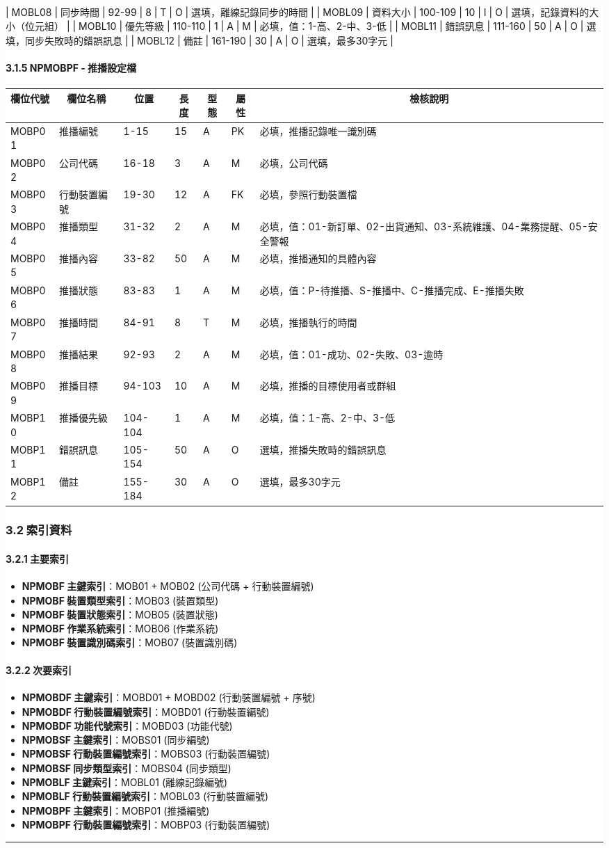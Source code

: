 | MOBL08 | 同步時間 | 92-99 | 8 | T | O | 選填，離線記錄同步的時間 |
| MOBL09 | 資料大小 | 100-109 | 10 | I | O | 選填，記錄資料的大小（位元組） |
| MOBL10 | 優先等級 | 110-110 | 1 | A | M | 必填，值：1-高、2-中、3-低 |
| MOBL11 | 錯誤訊息 | 111-160 | 50 | A | O | 選填，同步失敗時的錯誤訊息 |
| MOBL12 | 備註 | 161-190 | 30 | A | O | 選填，最多30字元 |

#### 3.1.5 NPMOBPF - 推播設定檔

| 欄位代號 | 欄位名稱 | 位置 | 長度 | 型態 | 屬性 | 檢核說明 |
|----------|----------|------|------|------|------|----------|
| MOBP01 | 推播編號 | 1-15 | 15 | A | PK | 必填，推播記錄唯一識別碼 |
| MOBP02 | 公司代碼 | 16-18 | 3 | A | M | 必填，公司代碼 |
| MOBP03 | 行動裝置編號 | 19-30 | 12 | A | FK | 必填，參照行動裝置檔 |
| MOBP04 | 推播類型 | 31-32 | 2 | A | M | 必填，值：01-新訂單、02-出貨通知、03-系統維護、04-業務提醒、05-安全警報 |
| MOBP05 | 推播內容 | 33-82 | 50 | A | M | 必填，推播通知的具體內容 |
| MOBP06 | 推播狀態 | 83-83 | 1 | A | M | 必填，值：P-待推播、S-推播中、C-推播完成、E-推播失敗 |
| MOBP07 | 推播時間 | 84-91 | 8 | T | M | 必填，推播執行的時間 |
| MOBP08 | 推播結果 | 92-93 | 2 | A | M | 必填，值：01-成功、02-失敗、03-逾時 |
| MOBP09 | 推播目標 | 94-103 | 10 | A | M | 必填，推播的目標使用者或群組 |
| MOBP10 | 推播優先級 | 104-104 | 1 | A | M | 必填，值：1-高、2-中、3-低 |
| MOBP11 | 錯誤訊息 | 105-154 | 50 | A | O | 選填，推播失敗時的錯誤訊息 |
| MOBP12 | 備註 | 155-184 | 30 | A | O | 選填，最多30字元 |

### 3.2 索引資料

#### 3.2.1 主要索引
- **NPMOBF 主鍵索引**：MOB01 + MOB02 (公司代碼 + 行動裝置編號)
- **NPMOBF 裝置類型索引**：MOB03 (裝置類型)
- **NPMOBF 裝置狀態索引**：MOB05 (裝置狀態)
- **NPMOBF 作業系統索引**：MOB06 (作業系統)
- **NPMOBF 裝置識別碼索引**：MOB07 (裝置識別碼)

#### 3.2.2 次要索引
- **NPMOBDF 主鍵索引**：MOBD01 + MOBD02 (行動裝置編號 + 序號)
- **NPMOBDF 行動裝置編號索引**：MOBD01 (行動裝置編號)
- **NPMOBDF 功能代號索引**：MOBD03 (功能代號)
- **NPMOBSF 主鍵索引**：MOBS01 (同步編號)
- **NPMOBSF 行動裝置編號索引**：MOBS03 (行動裝置編號)
- **NPMOBSF 同步類型索引**：MOBS04 (同步類型)
- **NPMOBLF 主鍵索引**：MOBL01 (離線記錄編號)
- **NPMOBLF 行動裝置編號索引**：MOBL03 (行動裝置編號)
- **NPMOBPF 主鍵索引**：MOBP01 (推播編號)
- **NPMOBPF 行動裝置編號索引**：MOBP03 (行動裝置編號)

---